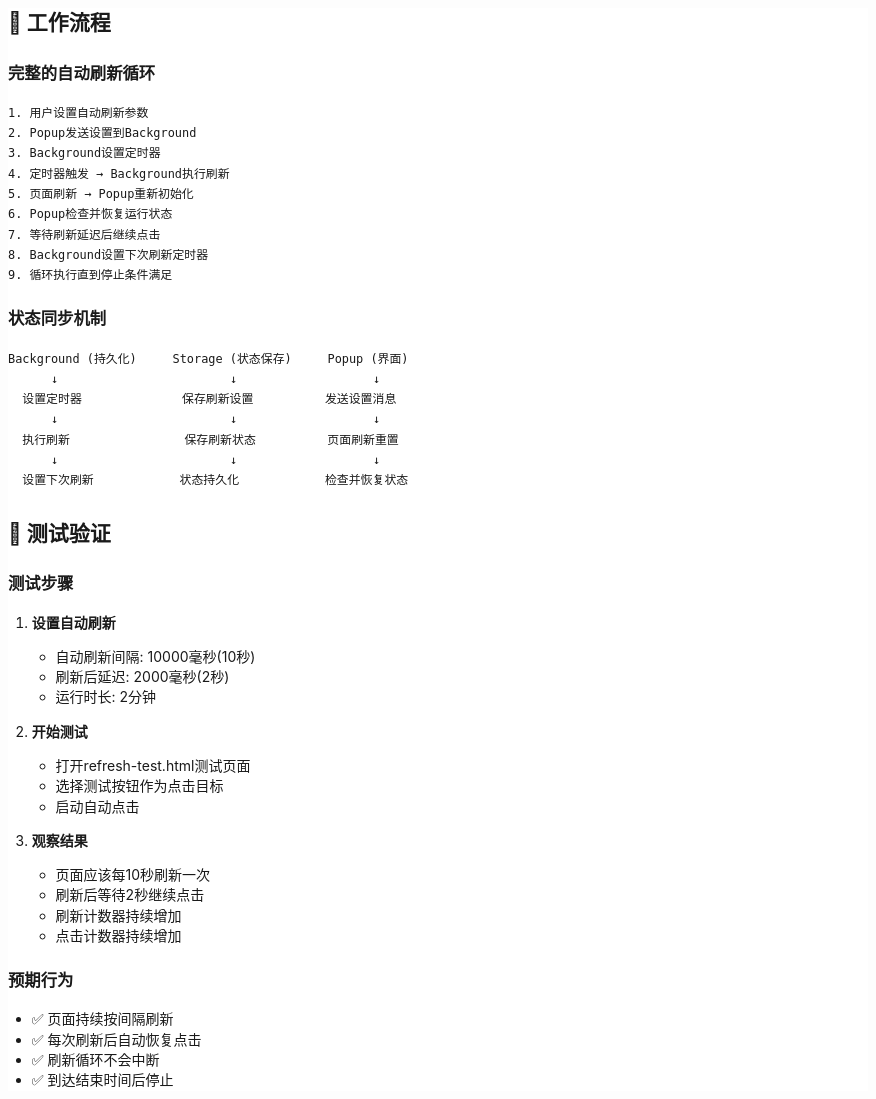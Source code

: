 ```javascript
```

## 🔄 工作流程

### 完整的自动刷新循环
```
1. 用户设置自动刷新参数
2. Popup发送设置到Background
3. Background设置定时器
4. 定时器触发 → Background执行刷新
5. 页面刷新 → Popup重新初始化
6. Popup检查并恢复运行状态
7. 等待刷新延迟后继续点击
8. Background设置下次刷新定时器
9. 循环执行直到停止条件满足
```

### 状态同步机制
```
Background (持久化)     Storage (状态保存)     Popup (界面)
      ↓                        ↓                   ↓
  设置定时器              保存刷新设置          发送设置消息
      ↓                        ↓                   ↓
  执行刷新                保存刷新状态          页面刷新重置
      ↓                        ↓                   ↓
  设置下次刷新            状态持久化            检查并恢复状态
```

## 🧪 测试验证

### 测试步骤
1. **设置自动刷新**
   - 自动刷新间隔: 10000毫秒(10秒)
   - 刷新后延迟: 2000毫秒(2秒)
   - 运行时长: 2分钟

2. **开始测试**
   - 打开refresh-test.html测试页面
   - 选择测试按钮作为点击目标
   - 启动自动点击

3. **观察结果**
   - 页面应该每10秒刷新一次
   - 刷新后等待2秒继续点击
   - 刷新计数器持续增加
   - 点击计数器持续增加

### 预期行为
- ✅ 页面持续按间隔刷新
- ✅ 每次刷新后自动恢复点击
- ✅ 刷新循环不会中断
- ✅ 到达结束时间后停止
